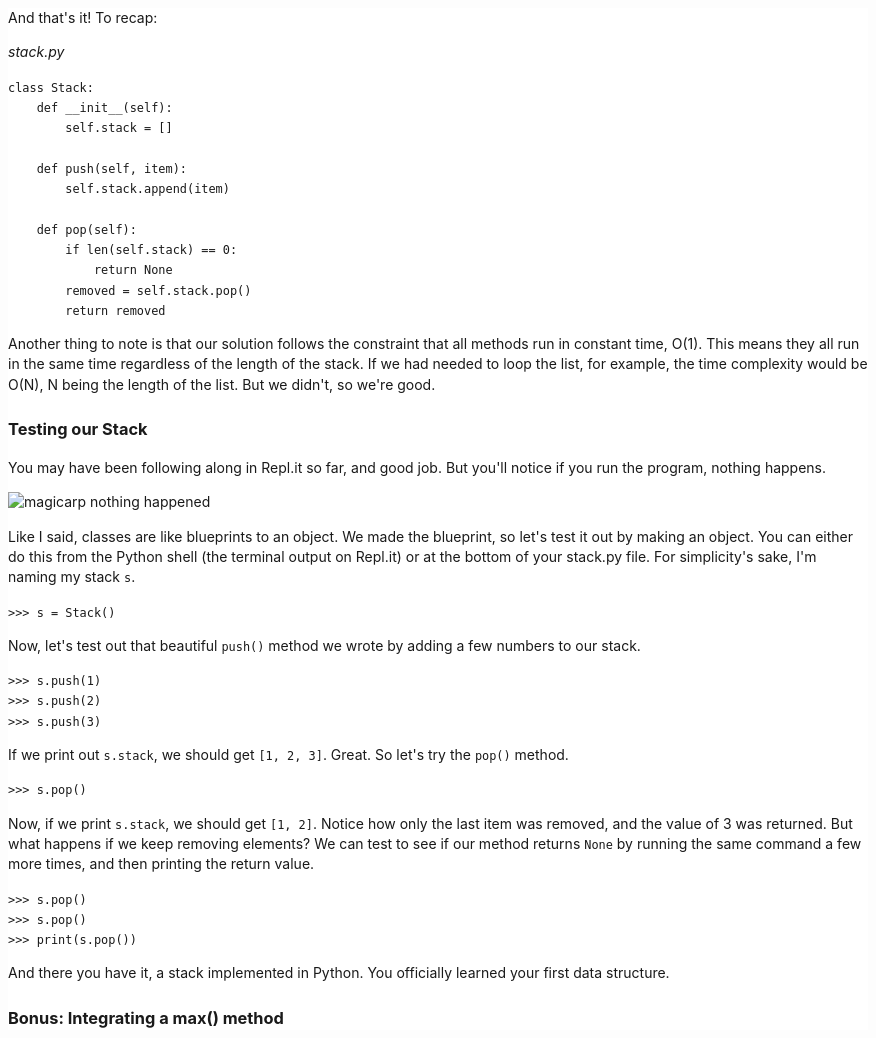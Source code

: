 And that's it! To recap:

*stack.py*

	class Stack:
		def __init__(self):
			self.stack = []
			
		def push(self, item):
			self.stack.append(item)
		
		def pop(self):
			if len(self.stack) == 0:
				return None
			removed = self.stack.pop()
			return removed
		
Another thing to note is that our solution follows the constraint that all methods run in constant time, O(1). This means they all run in the same time regardless of the length of the stack. If we had needed to loop the list, for example, the time complexity would be O(N), N being the length of the list. But we didn't, so we're good.

### Testing our Stack

You may have been following along in Repl.it so far, and good job. But you'll notice if you run the program, nothing happens. 

![magicarp nothing happened](https://i.imgur.com/6IgOPnm.png)

Like I said, classes are like blueprints to an object. We made the blueprint, so let's test it out by making an object. You can either do this from the Python shell (the terminal output on Repl.it) or at the bottom of your stack.py file. For simplicity's sake, I'm naming my stack `s`. 

	>>> s = Stack()

Now, let's test out that beautiful `push()` method we wrote by adding a few numbers to our stack. 

	>>> s.push(1)
	>>> s.push(2)
	>>> s.push(3)
	
If we print out `s.stack`, we should get `[1, 2, 3]`. Great. So let's try the `pop()` method. 

	>>> s.pop()

Now, if we print `s.stack`, we should get `[1, 2]`. Notice how only the last item was removed, and the value of 3 was returned. But what happens if we keep removing elements? We can test to see if our method returns `None` by running the same command a few more times, and then printing the return value. 

	>>> s.pop()
	>>> s.pop()
	>>> print(s.pop())
	
And there you have it, a stack implemented in Python. You officially learned your first data structure.

### Bonus: Integrating a max() method
